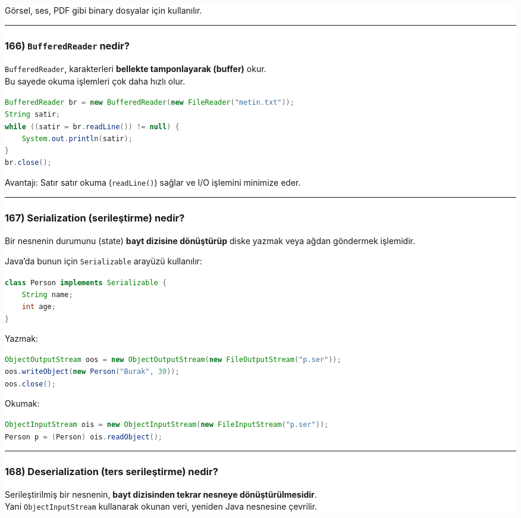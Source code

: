 Görsel, ses, PDF gibi binary dosyalar için kullanılır.

---

### 166) `BufferedReader` nedir?

`BufferedReader`, karakterleri **bellekte tamponlayarak (buffer)** okur.  
Bu sayede okuma işlemleri çok daha hızlı olur.

```java
BufferedReader br = new BufferedReader(new FileReader("metin.txt"));
String satir;
while ((satir = br.readLine()) != null) {
    System.out.println(satir);
}
br.close();
```

Avantajı: Satır satır okuma (`readLine()`) sağlar ve I/O işlemini minimize eder.

---

### 167) Serialization (serileştirme) nedir?

Bir nesnenin durumunu (state) **bayt dizisine dönüştürüp** diske yazmak veya ağdan göndermek işlemidir.

Java’da bunun için `Serializable` arayüzü kullanılır:

```java
class Person implements Serializable {
    String name;
    int age;
}
```

Yazmak:

```java
ObjectOutputStream oos = new ObjectOutputStream(new FileOutputStream("p.ser"));
oos.writeObject(new Person("Burak", 30));
oos.close();
```

Okumak:

```java
ObjectInputStream ois = new ObjectInputStream(new FileInputStream("p.ser"));
Person p = (Person) ois.readObject();
```

---

### 168) Deserialization (ters serileştirme) nedir?

Serileştirilmiş bir nesnenin, **bayt dizisinden tekrar nesneye dönüştürülmesidir**.  
Yani `ObjectInputStream` kullanarak okunan veri, yeniden Java nesnesine çevrilir.
